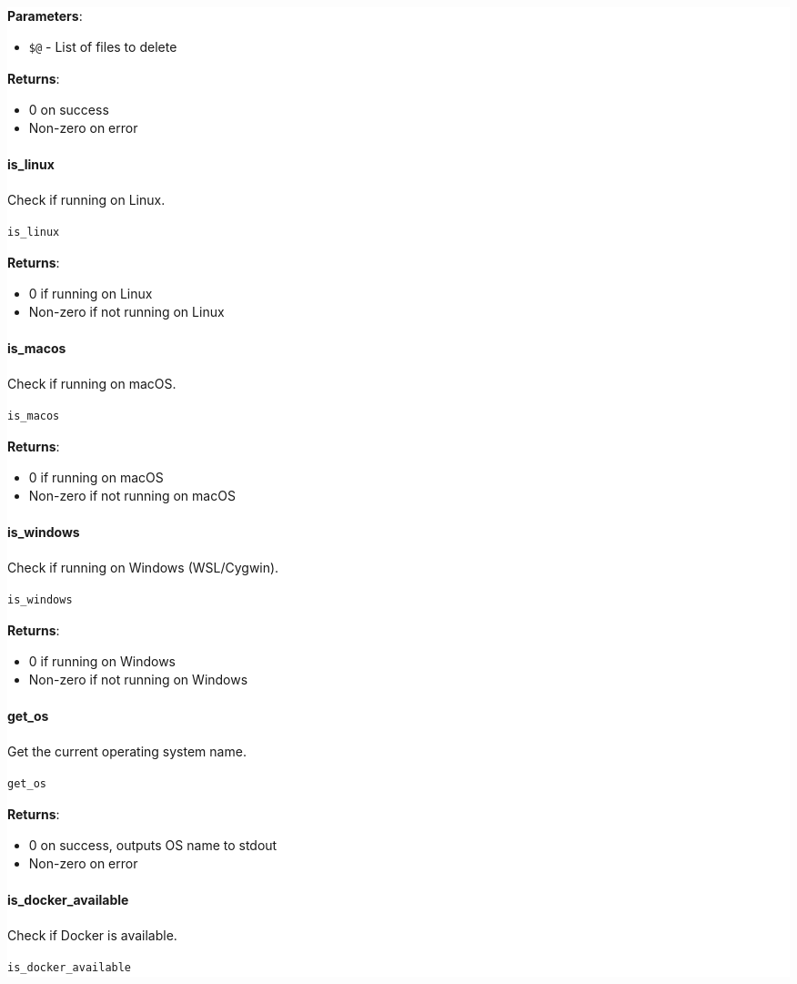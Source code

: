 **Parameters**:
- `$@` - List of files to delete

**Returns**:
- 0 on success
- Non-zero on error

#### is_linux
Check if running on Linux.

```bash
is_linux
```

**Returns**:
- 0 if running on Linux
- Non-zero if not running on Linux

#### is_macos
Check if running on macOS.

```bash
is_macos
```

**Returns**:
- 0 if running on macOS
- Non-zero if not running on macOS

#### is_windows
Check if running on Windows (WSL/Cygwin).

```bash
is_windows
```

**Returns**:
- 0 if running on Windows
- Non-zero if not running on Windows

#### get_os
Get the current operating system name.

```bash
get_os
```

**Returns**:
- 0 on success, outputs OS name to stdout
- Non-zero on error

#### is_docker_available
Check if Docker is available.

```bash
is_docker_available
```
